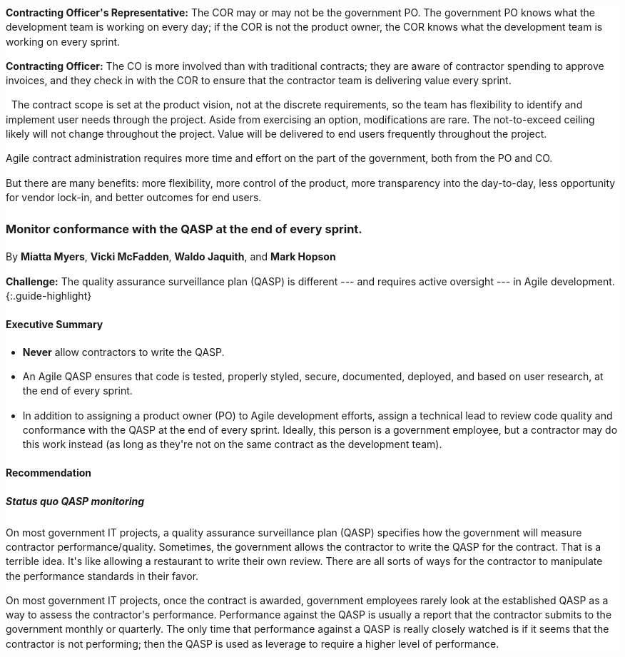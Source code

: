 **Contracting Officer's Representative:** The COR may or may not be the government PO. The government PO knows what the development team is working on every day; if the COR is not the product owner, the COR knows what the development team is working on every sprint. 

**Contracting Officer:** The CO is more involved than with traditional contracts; they are aware of contractor spending to approve invoices, and they check in with the COR to ensure that the contractor team is delivering value every sprint. 

&nbsp;
The contract scope is set at the product vision, not at the discrete requirements, so the team has flexibility to identify and implement user needs through the project. Aside from exercising an option, modifications are rare. The not-to-exceed ceiling likely will not change throughout the project. Value will be delivered to end users frequently throughout the project. 

Agile contract administration requires more time and effort on the part of the government, both from the PO and CO. 

But there are many benefits: more flexibility, more control of the product, more transparency into the day-to-day, less opportunity for vendor lock-in, and better outcomes for end users. 

### Monitor conformance with the QASP at the end of every sprint.
By **Miatta Myers**, **Vicki McFadden**, **Waldo Jaquith**, and **Mark Hopson**

**Challenge:** The quality assurance surveillance plan (QASP) is different --- and requires active oversight --- in Agile development.
{:.guide-highlight}

#### Executive Summary

-   **Never** allow contractors to write the QASP.

-   An Agile QASP ensures that code is tested, properly styled, secure, documented, deployed, and based on user research, at the end of every sprint.

-   In addition to assigning a product owner (PO) to Agile development efforts, assign a technical lead to review code quality and conformance with the QASP at the end of every sprint. Ideally, this person is a government employee, but a contractor may do this work instead (as long as they're not on the same contract as the development team). 

#### Recommendation

##### Status quo QASP monitoring

On most government IT projects, a quality assurance surveillance plan (QASP) specifies how the government will measure contractor performance/quality. Sometimes, the government allows the contractor to write the QASP for the contract. That is a terrible idea. It's like allowing a restaurant to write their own review. There are all sorts of ways for the contractor to manipulate the performance standards in their favor. 

On most government IT projects, once the contract is awarded, government employees rarely look at the established QASP as a way to assess the contractor's performance. Performance against the QASP is usually a report that the contractor submits to the government monthly or quarterly. The only time that performance against a QASP is really closely watched is if it seems that the contractor is not performing; then the QASP is used as leverage to require a higher level of performance. 
